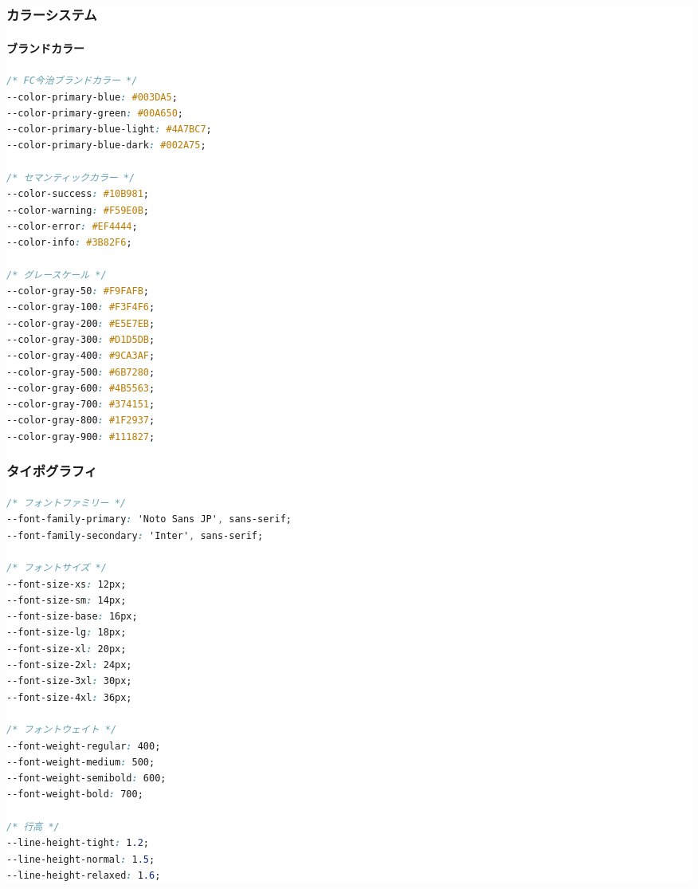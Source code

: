 ### カラーシステム

#### ブランドカラー
```css
/* FC今治ブランドカラー */
--color-primary-blue: #003DA5;
--color-primary-green: #00A650;
--color-primary-blue-light: #4A7BC7;
--color-primary-blue-dark: #002A75;

/* セマンティックカラー */
--color-success: #10B981;
--color-warning: #F59E0B;
--color-error: #EF4444;
--color-info: #3B82F6;

/* グレースケール */
--color-gray-50: #F9FAFB;
--color-gray-100: #F3F4F6;
--color-gray-200: #E5E7EB;
--color-gray-300: #D1D5DB;
--color-gray-400: #9CA3AF;
--color-gray-500: #6B7280;
--color-gray-600: #4B5563;
--color-gray-700: #374151;
--color-gray-800: #1F2937;
--color-gray-900: #111827;
```

### タイポグラフィ

```css
/* フォントファミリー */
--font-family-primary: 'Noto Sans JP', sans-serif;
--font-family-secondary: 'Inter', sans-serif;

/* フォントサイズ */
--font-size-xs: 12px;
--font-size-sm: 14px;
--font-size-base: 16px;
--font-size-lg: 18px;
--font-size-xl: 20px;
--font-size-2xl: 24px;
--font-size-3xl: 30px;
--font-size-4xl: 36px;

/* フォントウェイト */
--font-weight-regular: 400;
--font-weight-medium: 500;
--font-weight-semibold: 600;
--font-weight-bold: 700;

/* 行高 */
--line-height-tight: 1.2;
--line-height-normal: 1.5;
--line-height-relaxed: 1.6;
```
